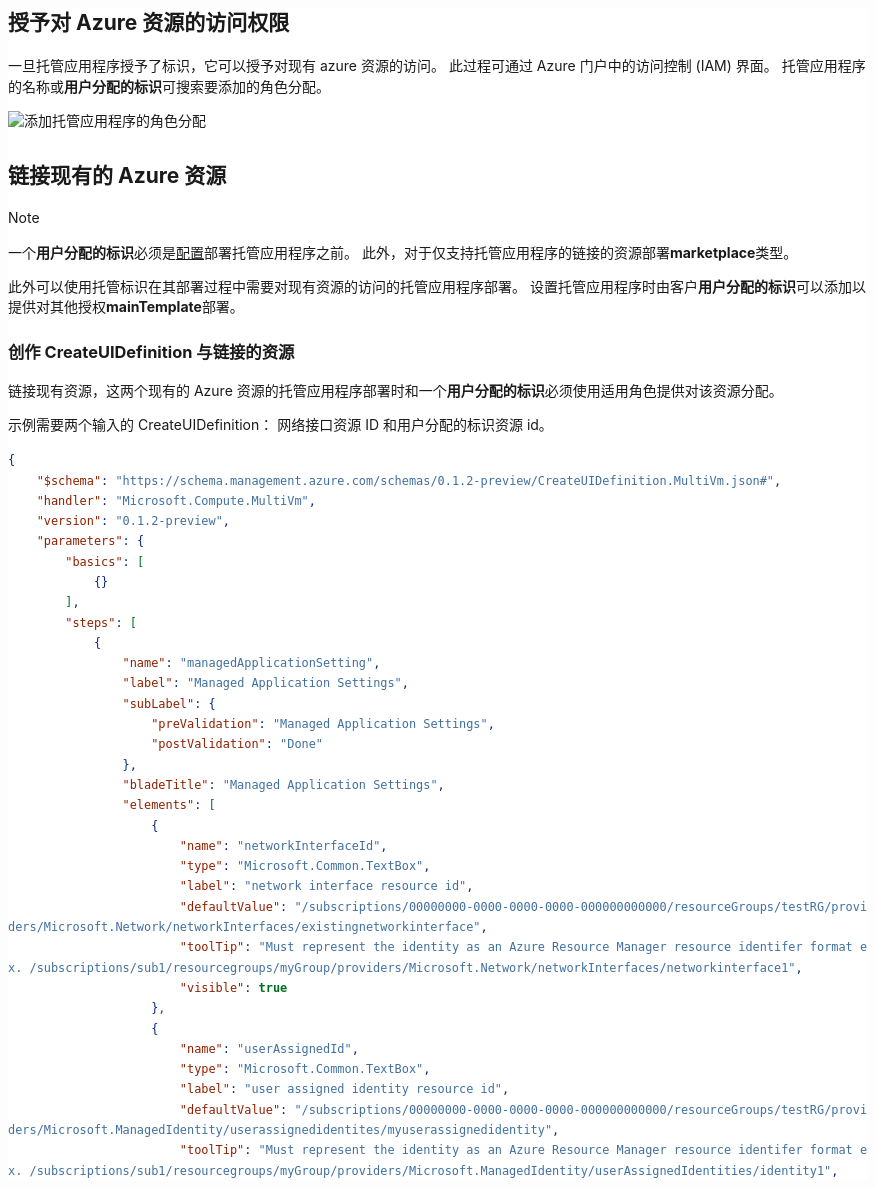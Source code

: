 ## <a name="granting-access-to-azure-resources"></a>授予对 Azure 资源的访问权限

一旦托管应用程序授予了标识，它可以授予对现有 azure 资源的访问。 此过程可通过 Azure 门户中的访问控制 (IAM) 界面。 托管应用程序的名称或**用户分配的标识**可搜索要添加的角色分配。

![添加托管应用程序的角色分配](./media/publish-managed-identity/identity-role-assignment.png)

## <a name="linking-existing-azure-resources"></a>链接现有的 Azure 资源

> [!NOTE]
> 一个**用户分配的标识**必须是[配置](../active-directory/managed-identities-azure-resources/how-to-manage-ua-identity-portal.md)部署托管应用程序之前。 此外，对于仅支持托管应用程序的链接的资源部署**marketplace**类型。

此外可以使用托管标识在其部署过程中需要对现有资源的访问的托管应用程序部署。 设置托管应用程序时由客户**用户分配的标识**可以添加以提供对其他授权**mainTemplate**部署。

### <a name="authoring-the-createuidefinition-with-a-linked-resource"></a>创作 CreateUIDefinition 与链接的资源

链接现有资源，这两个现有的 Azure 资源的托管应用程序部署时和一个**用户分配的标识**必须使用适用角色提供对该资源分配。

 示例需要两个输入的 CreateUIDefinition： 网络接口资源 ID 和用户分配的标识资源 id。

```json
{
    "$schema": "https://schema.management.azure.com/schemas/0.1.2-preview/CreateUIDefinition.MultiVm.json#",
    "handler": "Microsoft.Compute.MultiVm",
    "version": "0.1.2-preview",
    "parameters": {
        "basics": [
            {}
        ],
        "steps": [
            {
                "name": "managedApplicationSetting",
                "label": "Managed Application Settings",
                "subLabel": {
                    "preValidation": "Managed Application Settings",
                    "postValidation": "Done"
                },
                "bladeTitle": "Managed Application Settings",
                "elements": [
                    {
                        "name": "networkInterfaceId",
                        "type": "Microsoft.Common.TextBox",
                        "label": "network interface resource id",
                        "defaultValue": "/subscriptions/00000000-0000-0000-0000-000000000000/resourceGroups/testRG/providers/Microsoft.Network/networkInterfaces/existingnetworkinterface",
                        "toolTip": "Must represent the identity as an Azure Resource Manager resource identifer format ex. /subscriptions/sub1/resourcegroups/myGroup/providers/Microsoft.Network/networkInterfaces/networkinterface1",
                        "visible": true
                    },
                    {
                        "name": "userAssignedId",
                        "type": "Microsoft.Common.TextBox",
                        "label": "user assigned identity resource id",
                        "defaultValue": "/subscriptions/00000000-0000-0000-0000-000000000000/resourceGroups/testRG/providers/Microsoft.ManagedIdentity/userassignedidentites/myuserassignedidentity",
                        "toolTip": "Must represent the identity as an Azure Resource Manager resource identifer format ex. /subscriptions/sub1/resourcegroups/myGroup/providers/Microsoft.ManagedIdentity/userAssignedIdentities/identity1",
```